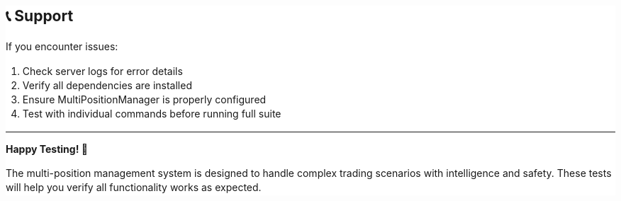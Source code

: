 ## 📞 Support

If you encounter issues:

1. Check server logs for error details
2. Verify all dependencies are installed
3. Ensure MultiPositionManager is properly configured
4. Test with individual commands before running full suite

---

**Happy Testing! 🚀**

The multi-position management system is designed to handle complex trading scenarios with intelligence and safety. These tests will help you verify all functionality works as expected.
